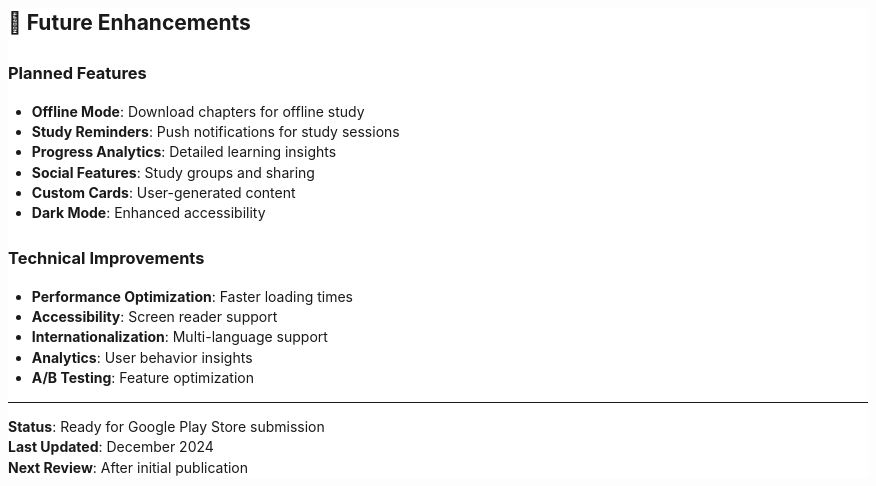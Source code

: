 ## 🔮 Future Enhancements

### Planned Features
- **Offline Mode**: Download chapters for offline study
- **Study Reminders**: Push notifications for study sessions
- **Progress Analytics**: Detailed learning insights
- **Social Features**: Study groups and sharing
- **Custom Cards**: User-generated content
- **Dark Mode**: Enhanced accessibility

### Technical Improvements
- **Performance Optimization**: Faster loading times
- **Accessibility**: Screen reader support
- **Internationalization**: Multi-language support
- **Analytics**: User behavior insights
- **A/B Testing**: Feature optimization

---

**Status**: Ready for Google Play Store submission  
**Last Updated**: December 2024  
**Next Review**: After initial publication 